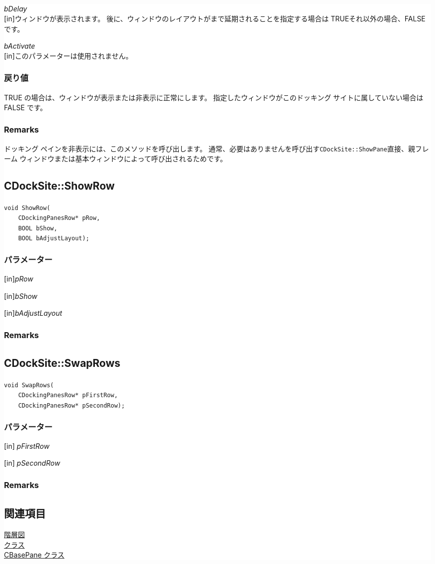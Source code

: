 *bDelay*<br/>
[in]ウィンドウが表示されます。 後に、ウィンドウのレイアウトがまで延期されることを指定する場合は TRUEそれ以外の場合、FALSE です。

*bActivate*<br/>
[in]このパラメーターは使用されません。

### <a name="return-value"></a>戻り値

TRUE の場合は、ウィンドウが表示または非表示に正常にします。 指定したウィンドウがこのドッキング サイトに属していない場合は FALSE です。

### <a name="remarks"></a>Remarks

ドッキング ペインを非表示には、このメソッドを呼び出します。 通常、必要はありませんを呼び出す`CDockSite::ShowPane`直接、親フレーム ウィンドウまたは基本ウィンドウによって呼び出されるためです。

##  <a name="showrow"></a>  CDockSite::ShowRow

```
void ShowRow(
    CDockingPanesRow* pRow,
    BOOL bShow,
    BOOL bAdjustLayout);
```

### <a name="parameters"></a>パラメーター

[in]*pRow*<br/>

[in]*bShow*<br/>

[in]*bAdjustLayout*<br/>

### <a name="remarks"></a>Remarks

##  <a name="swaprows"></a>  CDockSite::SwapRows

```
void SwapRows(
    CDockingPanesRow* pFirstRow,
    CDockingPanesRow* pSecondRow);
```

### <a name="parameters"></a>パラメーター

[in] *pFirstRow*<br/>

[in] *pSecondRow*<br/>

### <a name="remarks"></a>Remarks

## <a name="see-also"></a>関連項目

[階層図](../../mfc/hierarchy-chart.md)<br/>
[クラス](../../mfc/reference/mfc-classes.md)<br/>
[CBasePane クラス](../../mfc/reference/cbasepane-class.md)
